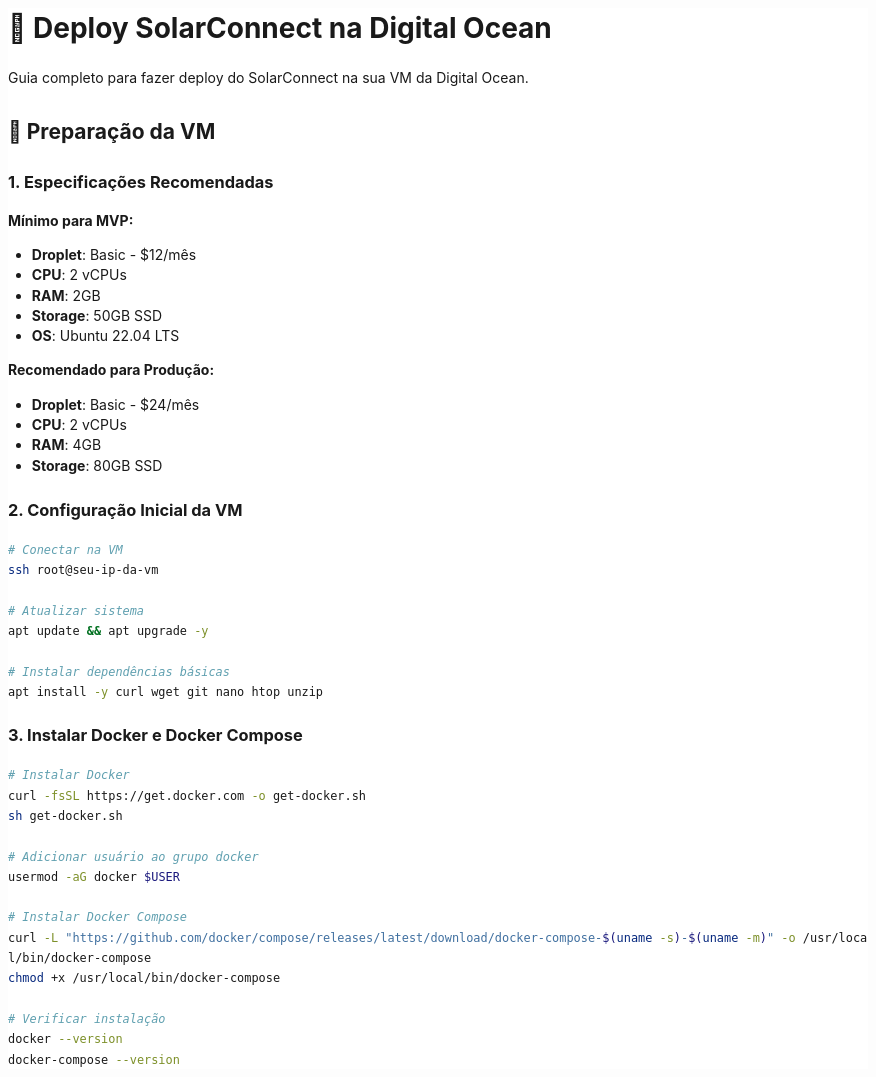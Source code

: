 # 🌊 Deploy SolarConnect na Digital Ocean

Guia completo para fazer deploy do SolarConnect na sua VM da Digital Ocean.

## 🚀 Preparação da VM

### 1. Especificações Recomendadas

**Mínimo para MVP:**
- **Droplet**: Basic - $12/mês
- **CPU**: 2 vCPUs
- **RAM**: 2GB
- **Storage**: 50GB SSD
- **OS**: Ubuntu 22.04 LTS

**Recomendado para Produção:**
- **Droplet**: Basic - $24/mês
- **CPU**: 2 vCPUs
- **RAM**: 4GB
- **Storage**: 80GB SSD

### 2. Configuração Inicial da VM

```bash
# Conectar na VM
ssh root@seu-ip-da-vm

# Atualizar sistema
apt update && apt upgrade -y

# Instalar dependências básicas
apt install -y curl wget git nano htop unzip
```

### 3. Instalar Docker e Docker Compose

```bash
# Instalar Docker
curl -fsSL https://get.docker.com -o get-docker.sh
sh get-docker.sh

# Adicionar usuário ao grupo docker
usermod -aG docker $USER

# Instalar Docker Compose
curl -L "https://github.com/docker/compose/releases/latest/download/docker-compose-$(uname -s)-$(uname -m)" -o /usr/local/bin/docker-compose
chmod +x /usr/local/bin/docker-compose

# Verificar instalação
docker --version
docker-compose --version
```
